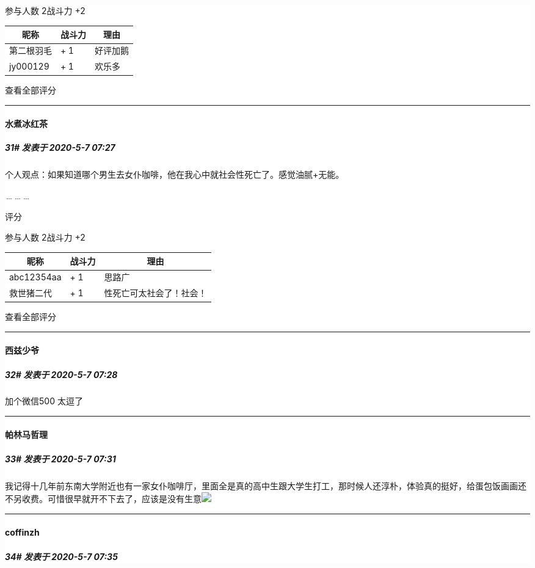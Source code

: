  参与人数 2战斗力 +2

|昵称|战斗力|理由|
|----|---|---|
| 第二根羽毛| + 1|好评加鹅|
| jy000129| + 1|欢乐多|


查看全部评分


-----

####  水煮冰红茶  
##### 31#       发表于 2020-5-7 07:27


个人观点：如果知道哪个男生去女仆咖啡，他在我心中就社会性死亡了。感觉油腻+无能。


﹍﹍﹍

评分


 参与人数 2战斗力 +2

|昵称|战斗力|理由|
|----|---|---|
| abc12354aa| + 1|思路广|
| 救世猪二代| + 1|性死亡可太社会了！社会！|


查看全部评分


-----

####  西兹少爷  
##### 32#       发表于 2020-5-7 07:28


加个微信500 太逗了


-----

####  帕林马哲理  
##### 33#       发表于 2020-5-7 07:31


我记得十几年前东南大学附近也有一家女仆咖啡厅，里面全是真的高中生跟大学生打工，那时候人还淳朴，体验真的挺好，给蛋包饭画画还不另收费。可惜很早就开不下去了，应该是没有生意<img src="https://static.saraba1st.com/image/smiley/face2017/001.png" referrerpolicy="no-referrer">


-----

####  coffinzh  
##### 34#       发表于 2020-5-7 07:35
